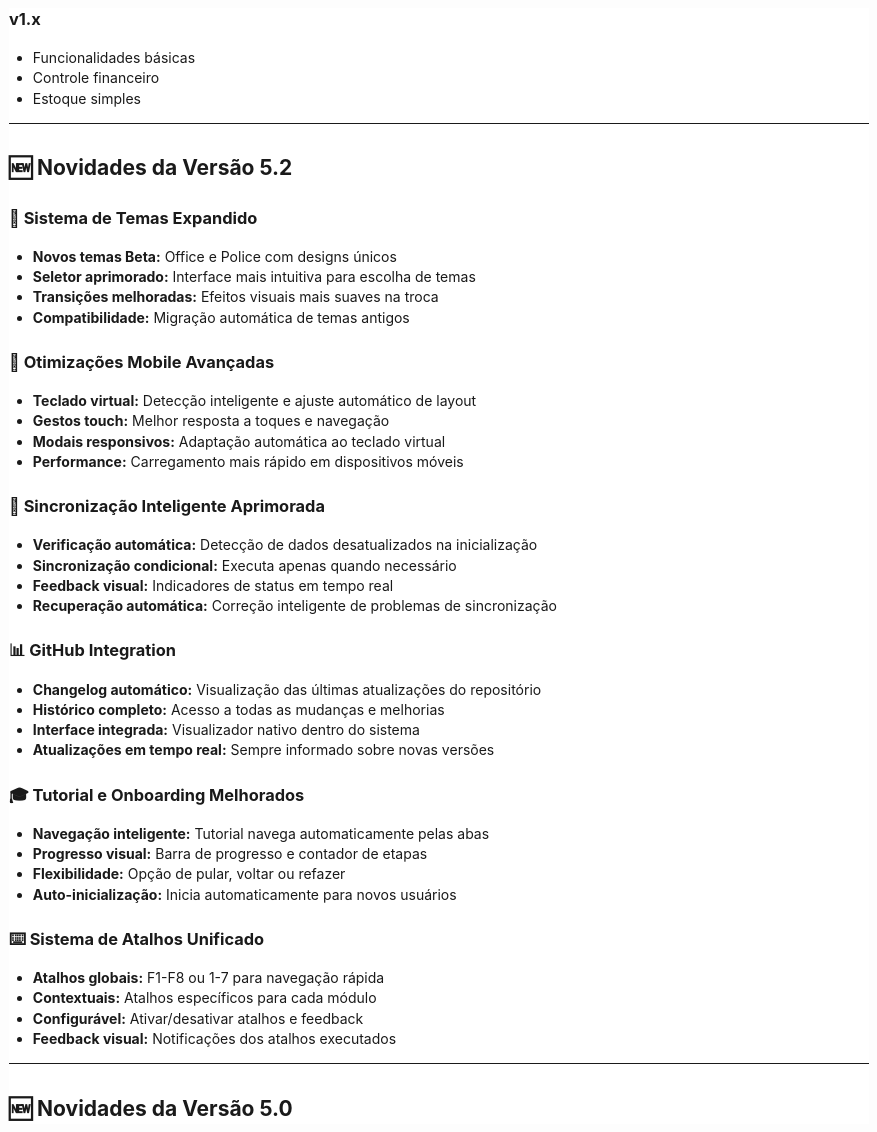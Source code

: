 ### **v1.x**
- Funcionalidades básicas
- Controle financeiro
- Estoque simples

---

## 🆕 **Novidades da Versão 5.2**

### 🎨 **Sistema de Temas Expandido**
- **Novos temas Beta:** Office e Police com designs únicos
- **Seletor aprimorado:** Interface mais intuitiva para escolha de temas
- **Transições melhoradas:** Efeitos visuais mais suaves na troca
- **Compatibilidade:** Migração automática de temas antigos

### 📱 **Otimizações Mobile Avançadas**
- **Teclado virtual:** Detecção inteligente e ajuste automático de layout
- **Gestos touch:** Melhor resposta a toques e navegação
- **Modais responsivos:** Adaptação automática ao teclado virtual
- **Performance:** Carregamento mais rápido em dispositivos móveis

### 🔄 **Sincronização Inteligente Aprimorada**
- **Verificação automática:** Detecção de dados desatualizados na inicialização
- **Sincronização condicional:** Executa apenas quando necessário
- **Feedback visual:** Indicadores de status em tempo real
- **Recuperação automática:** Correção inteligente de problemas de sincronização

### 📊 **GitHub Integration**
- **Changelog automático:** Visualização das últimas atualizações do repositório
- **Histórico completo:** Acesso a todas as mudanças e melhorias
- **Interface integrada:** Visualizador nativo dentro do sistema
- **Atualizações em tempo real:** Sempre informado sobre novas versões

### 🎓 **Tutorial e Onboarding Melhorados**
- **Navegação inteligente:** Tutorial navega automaticamente pelas abas
- **Progresso visual:** Barra de progresso e contador de etapas
- **Flexibilidade:** Opção de pular, voltar ou refazer
- **Auto-inicialização:** Inicia automaticamente para novos usuários

### ⌨️ **Sistema de Atalhos Unificado**
- **Atalhos globais:** F1-F8 ou 1-7 para navegação rápida
- **Contextuais:** Atalhos específicos para cada módulo
- **Configurável:** Ativar/desativar atalhos e feedback
- **Feedback visual:** Notificações dos atalhos executados

---

## 🆕 **Novidades da Versão 5.0**
